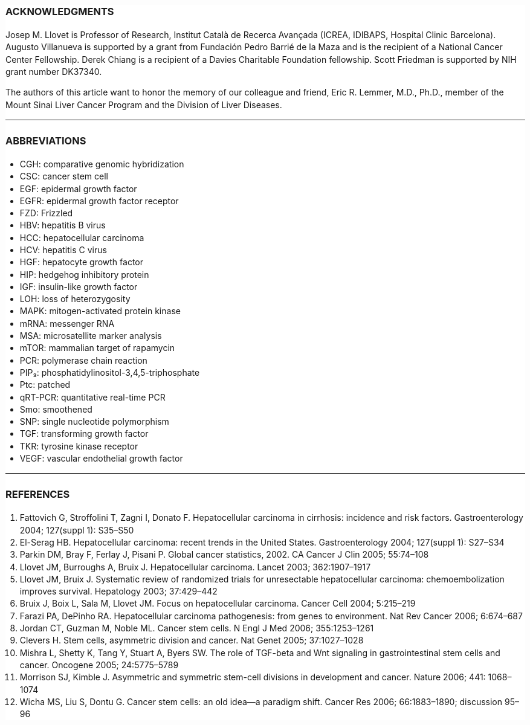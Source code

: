 ### ACKNOWLEDGMENTS

Josep M. Llovet is Professor of Research, Institut Català de Recerca Avançada (ICREA, IDIBAPS, Hospital Clinic Barcelona). Augusto Villanueva is supported by a grant from Fundación Pedro Barrié de la Maza and is the recipient of a National Cancer Center Fellowship. Derek Chiang is a recipient of a Davies Charitable Foundation fellowship. Scott Friedman is supported by NIH grant number DK37340.

The authors of this article want to honor the memory of our colleague and friend, Eric R. Lemmer, M.D., Ph.D., member of the Mount Sinai Liver Cancer Program and the Division of Liver Diseases.

---

### ABBREVIATIONS

- CGH: comparative genomic hybridization
- CSC: cancer stem cell
- EGF: epidermal growth factor
- EGFR: epidermal growth factor receptor
- FZD: Frizzled
- HBV: hepatitis B virus
- HCC: hepatocellular carcinoma
- HCV: hepatitis C virus
- HGF: hepatocyte growth factor
- HIP: hedgehog inhibitory protein
- IGF: insulin-like growth factor
- LOH: loss of heterozygosity
- MAPK: mitogen-activated protein kinase
- mRNA: messenger RNA
- MSA: microsatellite marker analysis
- mTOR: mammalian target of rapamycin
- PCR: polymerase chain reaction
- PIP₃: phosphatidylinositol-3,4,5-triphosphate
- Ptc: patched
- qRT-PCR: quantitative real-time PCR
- Smo: smoothened
- SNP: single nucleotide polymorphism
- TGF: transforming growth factor
- TKR: tyrosine kinase receptor
- VEGF: vascular endothelial growth factor

---

### REFERENCES

1. Fattovich G, Stroffolini T, Zagni I, Donato F. Hepatocellular carcinoma in cirrhosis: incidence and risk factors. Gastroenterology 2004; 127(suppl 1): S35–S50
2. El-Serag HB. Hepatocellular carcinoma: recent trends in the United States. Gastroenterology 2004; 127(suppl 1): S27–S34
3. Parkin DM, Bray F, Ferlay J, Pisani P. Global cancer statistics, 2002. CA Cancer J Clin 2005; 55:74–108
4. Llovet JM, Burroughs A, Bruix J. Hepatocellular carcinoma. Lancet 2003; 362:1907–1917
5. Llovet JM, Bruix J. Systematic review of randomized trials for unresectable hepatocellular carcinoma: chemoembolization improves survival. Hepatology 2003; 37:429–442
6. Bruix J, Boix L, Sala M, Llovet JM. Focus on hepatocellular carcinoma. Cancer Cell 2004; 5:215–219
7. Farazi PA, DePinho RA. Hepatocellular carcinoma pathogenesis: from genes to environment. Nat Rev Cancer 2006; 6:674–687
8. Jordan CT, Guzman M, Noble ML. Cancer stem cells. N Engl J Med 2006; 355:1253–1261
9. Clevers H. Stem cells, asymmetric division and cancer. Nat Genet 2005; 37:1027–1028
10. Mishra L, Shetty K, Tang Y, Stuart A, Byers SW. The role of TGF-beta and Wnt signaling in gastrointestinal stem cells and cancer. Oncogene 2005; 24:5775–5789
11. Morrison SJ, Kimble J. Asymmetric and symmetric stem-cell divisions in development and cancer. Nature 2006; 441: 1068–1074
12. Wicha MS, Liu S, Dontu G. Cancer stem cells: an old idea—a paradigm shift. Cancer Res 2006; 66:1883–1890; discussion 95–96